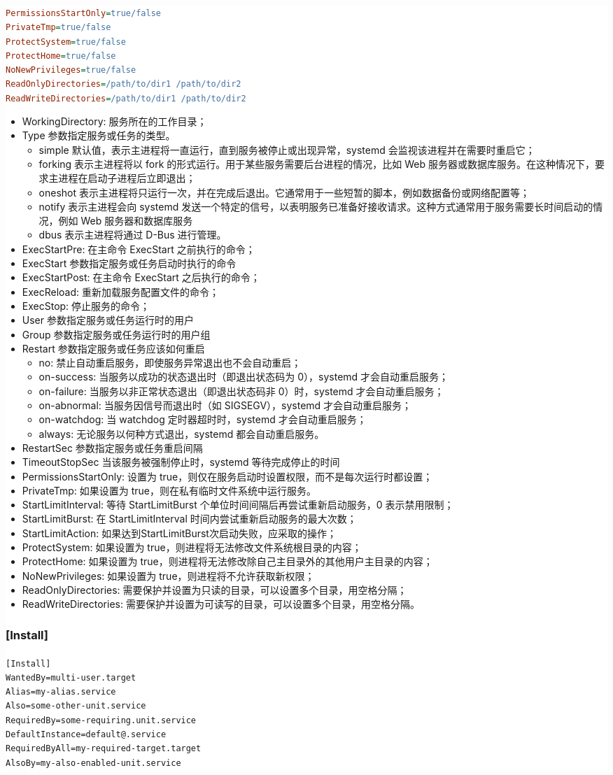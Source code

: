 ``` ini
PermissionsStartOnly=true/false
PrivateTmp=true/false
ProtectSystem=true/false
ProtectHome=true/false
NoNewPrivileges=true/false
ReadOnlyDirectories=/path/to/dir1 /path/to/dir2
ReadWriteDirectories=/path/to/dir1 /path/to/dir2
```

* WorkingDirectory: 服务所在的工作目录；
* Type 参数指定服务或任务的类型。
  * simple  默认值，表示主进程将一直运行，直到服务被停止或出现异常，systemd 会监视该进程并在需要时重启它；
  * forking 表示主进程将以 fork 的形式运行。用于某些服务需要后台进程的情况，比如 Web 服务器或数据库服务。在这种情况下，要求主进程在启动子进程后立即退出；
  * oneshot 表示主进程将只运行一次，并在完成后退出。它通常用于一些短暂的脚本，例如数据备份或网络配置等；
  * notify 表示主进程会向 systemd 发送一个特定的信号，以表明服务已准备好接收请求。这种方式通常用于服务需要长时间启动的情况，例如 Web 服务器和数据库服务
  * dbus 表示主进程将通过 D-Bus 进行管理。
* ExecStartPre: 在主命令 ExecStart 之前执行的命令；
* ExecStart 参数指定服务或任务启动时执行的命令
* ExecStartPost: 在主命令 ExecStart 之后执行的命令；
* ExecReload: 重新加载服务配置文件的命令；
* ExecStop: 停止服务的命令；
* User 参数指定服务或任务运行时的用户
* Group 参数指定服务或任务运行时的用户组
* Restart 参数指定服务或任务应该如何重启
  * no: 禁止自动重启服务，即使服务异常退出也不会自动重启；
  * on-success: 当服务以成功的状态退出时（即退出状态码为 0），systemd 才会自动重启服务；
  * on-failure: 当服务以非正常状态退出（即退出状态码非 0）时，systemd 才会自动重启服务；
  * on-abnormal: 当服务因信号而退出时（如 SIGSEGV），systemd 才会自动重启服务；
  * on-watchdog: 当 watchdog 定时器超时时，systemd 才会自动重启服务；
  * always: 无论服务以何种方式退出，systemd 都会自动重启服务。
* RestartSec 参数指定服务或任务重启间隔
* TimeoutStopSec 当该服务被强制停止时，systemd 等待完成停止的时间
* PermissionsStartOnly: 设置为 true，则仅在服务启动时设置权限，而不是每次运行时都设置；
* PrivateTmp: 如果设置为 true，则在私有临时文件系统中运行服务。
* StartLimitInterval: 等待 StartLimitBurst 个单位时间间隔后再尝试重新启动服务，0 表示禁用限制；
* StartLimitBurst: 在 StartLimitInterval 时间内尝试重新启动服务的最大次数；
* StartLimitAction: 如果达到StartLimitBurst次启动失败，应采取的操作；
* ProtectSystem: 如果设置为 true，则进程将无法修改文件系统根目录的内容；
* ProtectHome: 如果设置为 true，则进程将无法修改除自己主目录外的其他用户主目录的内容；
* NoNewPrivileges: 如果设置为 true，则进程将不允许获取新权限；
* ReadOnlyDirectories: 需要保护并设置为只读的目录，可以设置多个目录，用空格分隔；
* ReadWriteDirectories: 需要保护并设置为可读写的目录，可以设置多个目录，用空格分隔。

### [Install]

``` shell
[Install]
WantedBy=multi-user.target
Alias=my-alias.service
Also=some-other-unit.service
RequiredBy=some-requiring.unit.service
DefaultInstance=default@.service
RequiredByAll=my-required-target.target
AlsoBy=my-also-enabled-unit.service
```

